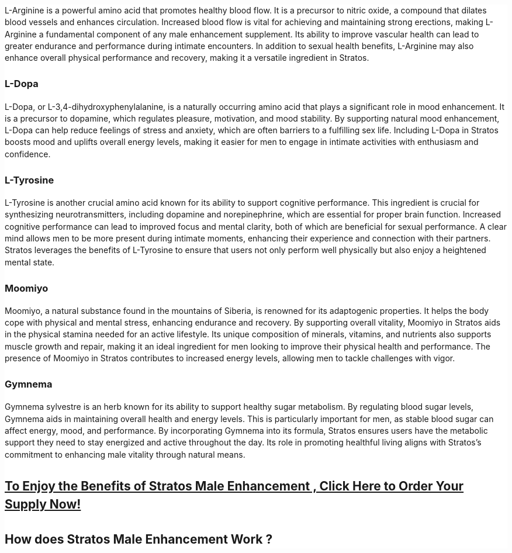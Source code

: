 L-Arginine is a powerful amino acid that promotes healthy blood flow. It is a precursor to nitric oxide, a compound that dilates blood vessels and enhances circulation. Increased blood flow is vital for achieving and maintaining strong erections, making L-Arginine a fundamental component of any male enhancement supplement. Its ability to improve vascular health can lead to greater endurance and performance during intimate encounters. In addition to sexual health benefits, L-Arginine may also enhance overall physical performance and recovery, making it a versatile ingredient in Stratos.

### **L-Dopa**

L-Dopa, or L-3,4-dihydroxyphenylalanine, is a naturally occurring amino acid that plays a significant role in mood enhancement. It is a precursor to dopamine, which regulates pleasure, motivation, and mood stability. By supporting natural mood enhancement, L-Dopa can help reduce feelings of stress and anxiety, which are often barriers to a fulfilling sex life. Including L-Dopa in Stratos boosts mood and uplifts overall energy levels, making it easier for men to engage in intimate activities with enthusiasm and confidence.

### **L-Tyrosine**

L-Tyrosine is another crucial amino acid known for its ability to support cognitive performance. This ingredient is crucial for synthesizing neurotransmitters, including dopamine and norepinephrine, which are essential for proper brain function. Increased cognitive performance can lead to improved focus and mental clarity, both of which are beneficial for sexual performance. A clear mind allows men to be more present during intimate moments, enhancing their experience and connection with their partners. Stratos leverages the benefits of L-Tyrosine to ensure that users not only perform well physically but also enjoy a heightened mental state.

### **Moomiyo**

Moomiyo, a natural substance found in the mountains of Siberia, is renowned for its adaptogenic properties. It helps the body cope with physical and mental stress, enhancing endurance and recovery. By supporting overall vitality, Moomiyo in Stratos aids in the physical stamina needed for an active lifestyle. Its unique composition of minerals, vitamins, and nutrients also supports muscle growth and repair, making it an ideal ingredient for men looking to improve their physical health and performance. The presence of Moomiyo in Stratos contributes to increased energy levels, allowing men to tackle challenges with vigor.

### **Gymnema**

Gymnema sylvestre is an herb known for its ability to support healthy sugar metabolism. By regulating blood sugar levels, Gymnema aids in maintaining overall health and energy levels. This is particularly important for men, as stable blood sugar can affect energy, mood, and performance. By incorporating Gymnema into its formula, Stratos ensures users have the metabolic support they need to stay energized and active throughout the day. Its role in promoting healthful living aligns with Stratos’s commitment to enhancing male vitality through natural means.

## **[To Enjoy the Benefits of Stratos Male Enhancement , Click Here to Order Your Supply Now!](https://www.globalfitnessmart.com/get-stratos)**

## **How does Stratos Male Enhancement Work ?**
